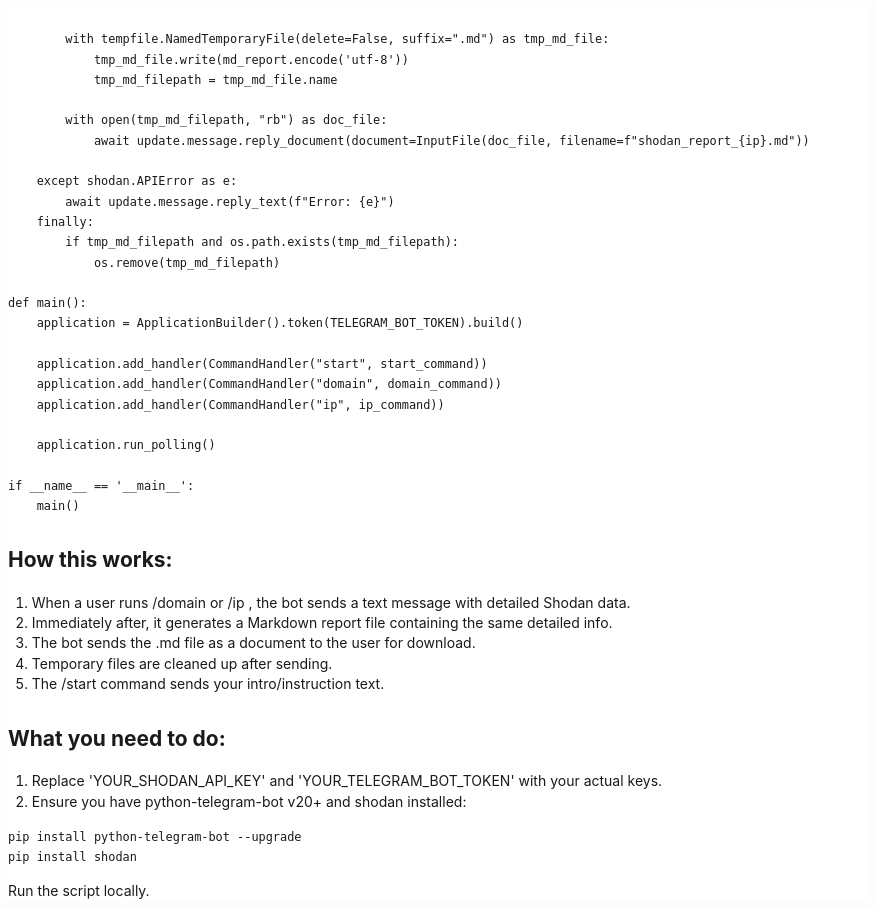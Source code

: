 ```

        with tempfile.NamedTemporaryFile(delete=False, suffix=".md") as tmp_md_file:
            tmp_md_file.write(md_report.encode('utf-8'))
            tmp_md_filepath = tmp_md_file.name

        with open(tmp_md_filepath, "rb") as doc_file:
            await update.message.reply_document(document=InputFile(doc_file, filename=f"shodan_report_{ip}.md"))

    except shodan.APIError as e:
        await update.message.reply_text(f"Error: {e}")
    finally:
        if tmp_md_filepath and os.path.exists(tmp_md_filepath):
            os.remove(tmp_md_filepath)

def main():
    application = ApplicationBuilder().token(TELEGRAM_BOT_TOKEN).build()

    application.add_handler(CommandHandler("start", start_command))
    application.add_handler(CommandHandler("domain", domain_command))
    application.add_handler(CommandHandler("ip", ip_command))

    application.run_polling()

if __name__ == '__main__':
    main()

```
## How this works:

1. When a user runs /domain <domain> or /ip <ip>, the bot sends a text message with detailed Shodan data.
2. Immediately after, it generates a Markdown report file containing the same detailed info.
3. The bot sends the .md file as a document to the user for download.
4. Temporary files are cleaned up after sending.
5. The /start command sends your intro/instruction text.

## What you need to do:
1. Replace 'YOUR_SHODAN_API_KEY' and 'YOUR_TELEGRAM_BOT_TOKEN' with your actual keys.
2. Ensure you have python-telegram-bot v20+ and shodan installed:

```
pip install python-telegram-bot --upgrade
pip install shodan
```
Run the script locally.

